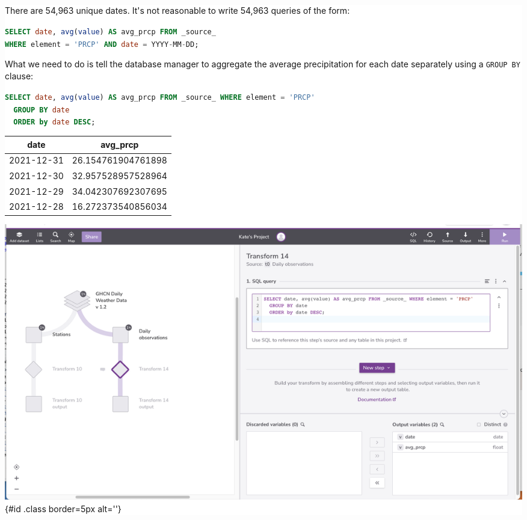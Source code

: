 There are 54,963 unique dates. It's not reasonable to write 54,963 queries of the form:

```sql
SELECT date, avg(value) AS avg_prcp FROM _source_ 
WHERE element = 'PRCP' AND date = YYYY-MM-DD;

```

What we need to do is
tell the database manager to aggregate the average precipitation for each date separately
using a `GROUP BY` clause:

```sql
SELECT date, avg(value) AS avg_prcp FROM _source_ WHERE element = 'PRCP'
  GROUP BY date
  ORDER by date DESC;

```

| date           | avg_prcp | 
| ---------------- | -------------- | 
| 2021-12-31             | 26.154761904761898              | 
| 2021-12-30             | 32.957528957528964              | 
| 2021-12-29              | 34.042307692307695            | 
| 2021-12-28              | 16.272373540856034             |  

![](fig/07.16_group_by_date_query.png){#id .class border=5px alt=''}